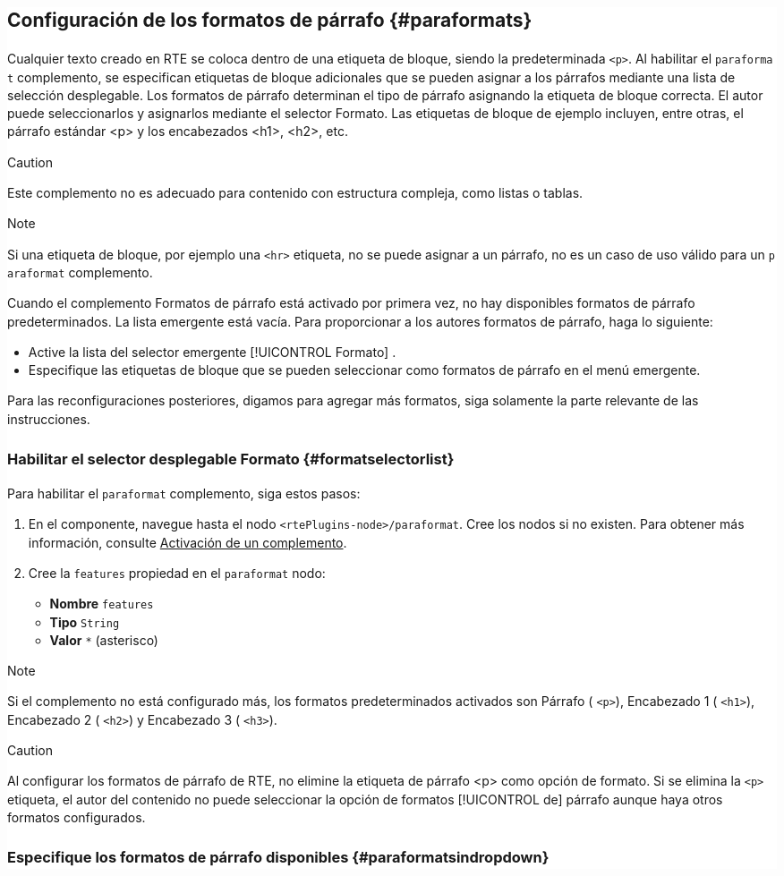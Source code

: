 ## Configuración de los formatos de párrafo {#paraformats}

Cualquier texto creado en RTE se coloca dentro de una etiqueta de bloque, siendo la predeterminada `<p>`. Al habilitar el `paraformat` complemento, se especifican etiquetas de bloque adicionales que se pueden asignar a los párrafos mediante una lista de selección desplegable. Los formatos de párrafo determinan el tipo de párrafo asignando la etiqueta de bloque correcta. El autor puede seleccionarlos y asignarlos mediante el selector Formato. Las etiquetas de bloque de ejemplo incluyen, entre otras, el párrafo estándar &lt;p> y los encabezados &lt;h1>, &lt;h2>, etc.

>[!CAUTION]
>
>Este complemento no es adecuado para contenido con estructura compleja, como listas o tablas.

>[!NOTE]
>
>Si una etiqueta de bloque, por ejemplo una `<hr>` etiqueta, no se puede asignar a un párrafo, no es un caso de uso válido para un `paraformat` complemento.

Cuando el complemento Formatos de párrafo está activado por primera vez, no hay disponibles formatos de párrafo predeterminados. La lista emergente está vacía. Para proporcionar a los autores formatos de párrafo, haga lo siguiente:

* Active la lista del selector emergente [!UICONTROL Formato] .
* Especifique las etiquetas de bloque que se pueden seleccionar como formatos de párrafo en el menú emergente.

Para las reconfiguraciones posteriores, digamos para agregar más formatos, siga solamente la parte relevante de las instrucciones.

### Habilitar el selector desplegable Formato {#formatselectorlist}

Para habilitar el `paraformat` complemento, siga estos pasos:

1. En el componente, navegue hasta el nodo `<rtePlugins-node>/paraformat`. Cree los nodos si no existen. Para obtener más información, consulte [Activación de un complemento](#activateplugin).
1. Cree la `features` propiedad en el `paraformat` nodo:

   * **Nombre** `features`
   * **Tipo** `String`
   * **Valor** `*` (asterisco)

>[!NOTE]
>
>Si el complemento no está configurado más, los formatos predeterminados activados son Párrafo ( `<p>`), Encabezado 1 ( `<h1>`), Encabezado 2 ( `<h2>`) y Encabezado 3 ( `<h3>`).

>[!CAUTION]
>
>Al configurar los formatos de párrafo de RTE, no elimine la etiqueta de párrafo &lt;p> como opción de formato. Si se elimina la `<p>` etiqueta, el autor del contenido no puede seleccionar la opción de formatos [!UICONTROL de] párrafo aunque haya otros formatos configurados.

### Especifique los formatos de párrafo disponibles {#paraformatsindropdown}

